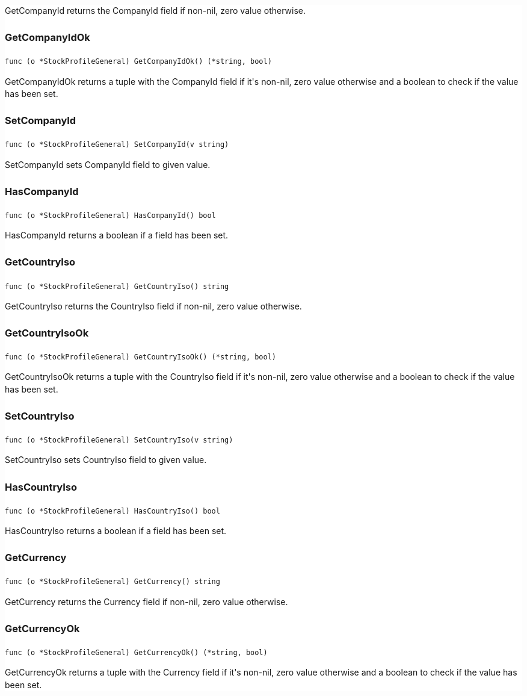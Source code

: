 GetCompanyId returns the CompanyId field if non-nil, zero value otherwise.

### GetCompanyIdOk

`func (o *StockProfileGeneral) GetCompanyIdOk() (*string, bool)`

GetCompanyIdOk returns a tuple with the CompanyId field if it's non-nil, zero value otherwise
and a boolean to check if the value has been set.

### SetCompanyId

`func (o *StockProfileGeneral) SetCompanyId(v string)`

SetCompanyId sets CompanyId field to given value.

### HasCompanyId

`func (o *StockProfileGeneral) HasCompanyId() bool`

HasCompanyId returns a boolean if a field has been set.

### GetCountryIso

`func (o *StockProfileGeneral) GetCountryIso() string`

GetCountryIso returns the CountryIso field if non-nil, zero value otherwise.

### GetCountryIsoOk

`func (o *StockProfileGeneral) GetCountryIsoOk() (*string, bool)`

GetCountryIsoOk returns a tuple with the CountryIso field if it's non-nil, zero value otherwise
and a boolean to check if the value has been set.

### SetCountryIso

`func (o *StockProfileGeneral) SetCountryIso(v string)`

SetCountryIso sets CountryIso field to given value.

### HasCountryIso

`func (o *StockProfileGeneral) HasCountryIso() bool`

HasCountryIso returns a boolean if a field has been set.

### GetCurrency

`func (o *StockProfileGeneral) GetCurrency() string`

GetCurrency returns the Currency field if non-nil, zero value otherwise.

### GetCurrencyOk

`func (o *StockProfileGeneral) GetCurrencyOk() (*string, bool)`

GetCurrencyOk returns a tuple with the Currency field if it's non-nil, zero value otherwise
and a boolean to check if the value has been set.
